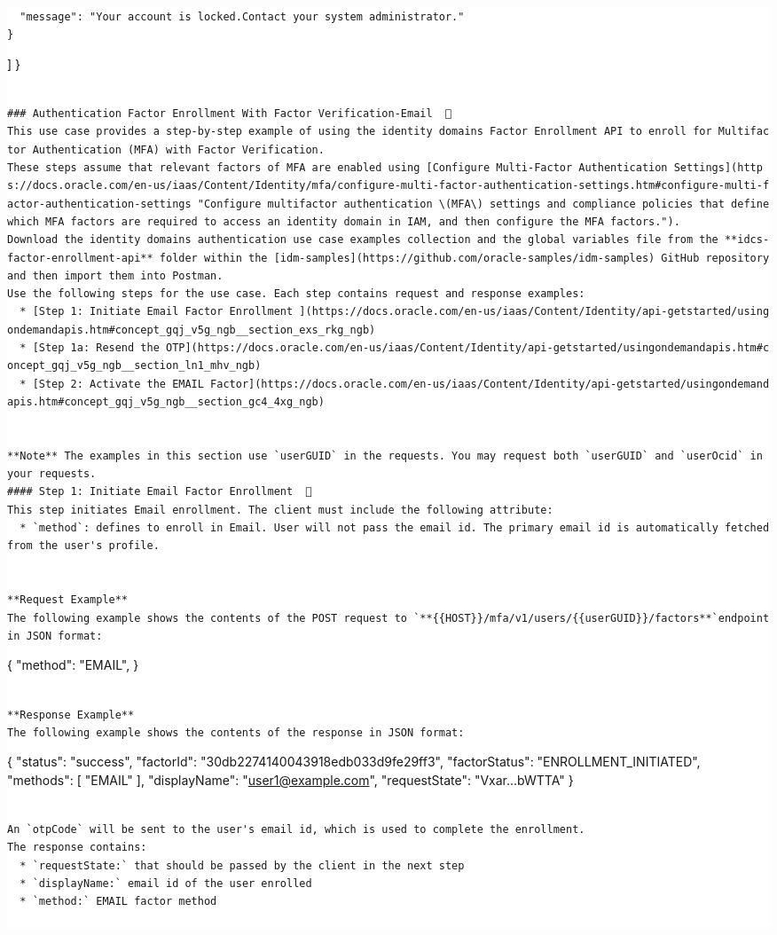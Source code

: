       "message": "Your account is locked.Contact your system administrator."
    }
  ]
}
```

### Authentication Factor Enrollment With Factor Verification-Email  🔗 
This use case provides a step-by-step example of using the identity domains Factor Enrollment API to enroll for Multifactor Authentication (MFA) with Factor Verification.
These steps assume that relevant factors of MFA are enabled using [Configure Multi-Factor Authentication Settings](https://docs.oracle.com/en-us/iaas/Content/Identity/mfa/configure-multi-factor-authentication-settings.htm#configure-multi-factor-authentication-settings "Configure multifactor authentication \(MFA\) settings and compliance policies that define which MFA factors are required to access an identity domain in IAM, and then configure the MFA factors.").
Download the identity domains authentication use case examples collection and the global variables file from the **idcs-factor-enrollment-api** folder within the [idm-samples](https://github.com/oracle-samples/idm-samples) GitHub repository and then import them into Postman.
Use the following steps for the use case. Each step contains request and response examples:
  * [Step 1: Initiate Email Factor Enrollment ](https://docs.oracle.com/en-us/iaas/Content/Identity/api-getstarted/usingondemandapis.htm#concept_gqj_v5g_ngb__section_exs_rkg_ngb)
  * [Step 1a: Resend the OTP](https://docs.oracle.com/en-us/iaas/Content/Identity/api-getstarted/usingondemandapis.htm#concept_gqj_v5g_ngb__section_ln1_mhv_ngb)
  * [Step 2: Activate the EMAIL Factor](https://docs.oracle.com/en-us/iaas/Content/Identity/api-getstarted/usingondemandapis.htm#concept_gqj_v5g_ngb__section_gc4_4xg_ngb)


**Note** The examples in this section use `userGUID` in the requests. You may request both `userGUID` and `userOcid` in your requests.
#### Step 1: Initiate Email Factor Enrollment  🔗 
This step initiates Email enrollment. The client must include the following attribute: 
  * `method`: defines to enroll in Email. User will not pass the email id. The primary email id is automatically fetched from the user's profile.


**Request Example**
The following example shows the contents of the POST request to `**{{HOST}}/mfa/v1/users/{{userGUID}}/factors**`endpoint in JSON format:
```
{ 
"method": "EMAIL",
}
```

**Response Example**
The following example shows the contents of the response in JSON format: 
```
{
  "status": "success",
  "factorId": "30db2274140043918edb033d9fe29ff3",
  "factorStatus": "ENROLLMENT_INITIATED",
  "methods": [
    "EMAIL"
  ],
  "displayName": "user1@example.com",
  "requestState": "Vxar...bWTTA"
}
```

An `otpCode` will be sent to the user's email id, which is used to complete the enrollment. 
The response contains:
  * `requestState:` that should be passed by the client in the next step
  * `displayName:` email id of the user enrolled 
  * `method:` EMAIL factor method


```